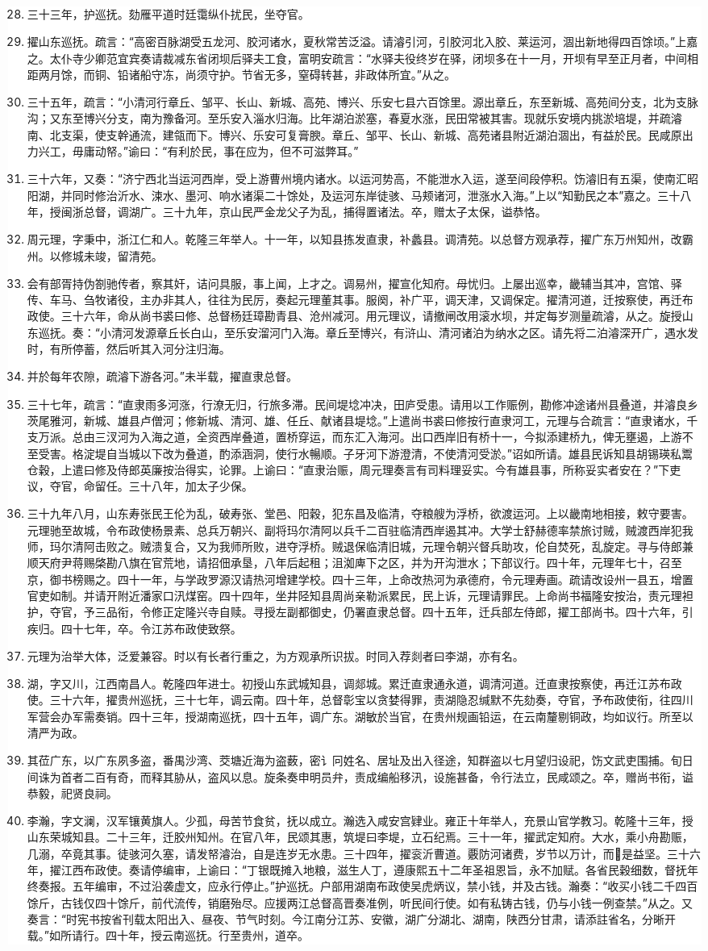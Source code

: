 28. <span id="列传一百十一-28"></span>
三十三年，护巡抚。劾雁平道时廷霭纵仆扰民，坐夺官。

29. <span id="列传一百十一-29"></span>
擢山东巡抚。疏言：“高密百脉湖受五龙河、胶河诸水，夏秋常苦泛溢。请濬引河，引胶河北入胶、莱运河，涸出新地得四百馀顷。”上嘉之。太仆寺少卿范宜宾奏请裁减东省闭坝后驿夫工食，富明安疏言：“水驿夫役终岁在驿，闭坝多在十一月，开坝有早至正月者，中间相距两月馀，而铜、铅诸船守冻，尚须守护。节省无多，窒碍转甚，非政体所宜。”从之。

30. <span id="列传一百十一-30"></span>
三十五年，疏言：“小清河行章丘、邹平、长山、新城、高苑、博兴、乐安七县六百馀里。源出章丘，东至新城、高苑间分支，北为支脉沟；又东至博兴分支，南为豫备河。至乐安入淄水归海。比年湖泊淤塞，春夏水涨，民田常被其害。现就乐安境内挑淤培堤，并疏濬南、北支渠，使支幹通流，建瓴而下。博兴、乐安可复膏腴。章丘、邹平、长山、新城、高苑诸县附近湖泊涸出，有益於民。民咸原出力兴工，毋庸动帑。”谕曰：“有利於民，事在应为，但不可滋弊耳。”

31. <span id="列传一百十一-31"></span>
三十六年，又奏：“济宁西北当运河西岸，受上游曹州境内诸水。以运河势高，不能泄水入运，遂至间段停积。饬濬旧有五渠，使南汇昭阳湖，并同时修治沂水、涑水、墨河、响水诸渠二十馀处，及运河东岸徒骇、马颊诸河，泄涨水入海。”上以“知勤民之本”嘉之。三十八年，授闽浙总督，调湖广。三十九年，京山民严金龙父子为乱，捕得置诸法。卒，赠太子太保，谥恭恪。

32. <span id="列传一百十一-32"></span>
周元理，字秉中，浙江仁和人。乾隆三年举人。十一年，以知县拣发直隶，补蠡县。调清苑。以总督方观承荐，擢广东万州知州，改霸州。以修城未竣，留清苑。

33. <span id="列传一百十一-33"></span>
会有部胥持伪劄驰传者，察其奸，诘问具服，事上闻，上才之。调易州，擢宣化知府。母忧归。上屡出巡幸，畿辅当其冲，宫馆、驿传、车马、刍牧诸役，主办非其人，往往为民厉，奏起元理董其事。服阕，补广平，调天津，又调保定。擢清河道，迁按察使，再迁布政使。三十六年，命从尚书裘曰修、总督杨廷璋勘青县、沧州减河。用元理议，请撤闸改用滚水坝，并定每岁测量疏濬，从之。旋授山东巡抚。奏：“小清河发源章丘长白山，至乐安溜河门入海。章丘至博兴，有浒山、清河诸泊为纳水之区。请先将二泊濬深开广，遇水发时，有所停蓄，然后听其入河分注归海。

34. <span id="列传一百十一-34"></span>
并於每年农隙，疏濬下游各河。”未半载，擢直隶总督。

35. <span id="列传一百十一-35"></span>
三十七年，疏言：“直隶雨多河涨，行潦无归，行旅多滞。民间堤埝冲决，田庐受患。请用以工作赈例，勘修冲途诸州县叠道，并濬良乡茨尾雅河，新城、雄县卢僧河；修新城、清河、雄、任丘、献诸县堤埝。”上遣尚书裘曰修按行直隶河工，元理与合疏言：“直隶诸水，千支万派。总由三汊河为入海之道，全资西岸叠道，置桥穿运，而东汇入海河。出口西岸旧有桥十一，今拟添建桥九，俾无壅遏，上游不至受害。格淀堤自当城以下改为叠道，酌添涵洞，使行水暢顺。子牙河下游澄清，不使清河受淤。”诏如所请。雄县民诉知县胡锡瑛私鬻仓穀，上遣曰修及侍郎英廉按治得实，论罪。上谕曰：“直隶治赈，周元理奏言有司料理妥实。今有雄县事，所称妥实者安在？”下吏议，夺官，命留任。三十八年，加太子少保。

36. <span id="列传一百十一-36"></span>
三十九年八月，山东寿张民王伦为乱，破寿张、堂邑、阳穀，犯东昌及临清，夺粮艘为浮桥，欲渡运河。上以畿南地相接，敕守要害。元理驰至故城，令布政使杨景素、总兵万朝兴、副将玛尔清阿以兵千二百驻临清西岸遏其冲。大学士舒赫德率禁旅讨贼，贼渡西岸犯我师，玛尔清阿击败之。贼溃复合，又为我师所败，进夺浮桥。贼退保临清旧城，元理令朝兴督兵助攻，伦自焚死，乱旋定。寻与侍郎兼顺天府尹蒋赐棨勘八旗在官荒地，请招佃承垦，八年后起租；沮洳庳下之区，并为开沟泄水；下部议行。四十年，元理年七十，召至京，御书榜赐之。四十一年，与学政罗源汉请热河增建学校。四十三年，上命改热河为承德府，令元理寿画。疏请改设州一县五，增置官吏如制。并请开附近潘家口汛煤窑。四十四年，坐井陉知县周尚亲勒派累民，民上诉，元理请罪民。上命尚书福隆安按治，责元理袒护，夺官，予三品衔，令修正定隆兴寺自赎。寻授左副都御史，仍署直隶总督。四十五年，迁兵部左侍郎，擢工部尚书。四十六年，引疾归。四十七年，卒。令江苏布政使致祭。

37. <span id="列传一百十一-37"></span>
元理为治举大体，泛爱兼容。时以有长者行重之，为方观承所识拔。时同入荐剡者曰李湖，亦有名。

38. <span id="列传一百十一-38"></span>
湖，字又川，江西南昌人。乾隆四年进士。初授山东武城知县，调郯城。累迁直隶通永道，调清河道。迁直隶按察使，再迁江苏布政使。三十六年，擢贵州巡抚，三十七年，调云南。四十年，总督彰宝以贪婪得罪，责湖隐忍缄默不先劾奏，夺官，予布政使衔，往四川军营会办军需奏销。四十三年，授湖南巡抚，四十五年，调广东。湖敏於当官，在贵州规画铅运，在云南釐剔铜政，均如议行。所至以清严为政。

39. <span id="列传一百十一-39"></span>
其莅广东，以广东夙多盗，番禺沙湾、茭塘近海为盗薮，密讠冋姓名、居址及出入径途，知群盗以七月望归设祀，饬文武吏围捕。旬日间诛为首者二百有奇，而释其胁从，盗风以息。旋条奏申明员弁，责成编船移汛，设施甚备，令行法立，民咸颂之。卒，赠尚书衔，谥恭毅，祀贤良祠。

40. <span id="列传一百十一-40"></span>
李瀚，字文澜，汉军镶黄旗人。少孤，母苦节食贫，抚以成立。瀚选入咸安宫肄业。雍正十年举人，充景山官学教习。乾隆十三年，授山东荣城知县。二十三年，迁胶州知州。在官八年，民颂其惠，筑堤曰李堤，立石纪焉。三十一年，擢武定知府。大水，乘小舟勘赈，几溺，卒竟其事。徒骇河久塞，请发帑濬治，自是连岁无水患。三十四年，擢衮沂曹道。覈防河诸费，岁节以万计，而是益坚。三十六年，擢江西布政使。奏请停编审，上谕曰：“丁银既摊入地粮，滋生人丁，遵康熙五十二年圣祖恩旨，永不加赋。各省民穀细数，督抚年终奏报。五年编审，不过沿袭虚文，应永行停止。”护巡抚。户部用湖南布政使吴虎炳议，禁小钱，并及古钱。瀚奏：“收买小钱二千四百馀斤，古钱仅四十馀斤，前代流传，销磨殆尽。应援两江总督高晋奏准例，听民间行使。如有私铸古钱，仍与小钱一例查禁。”从之。又奏言：“时宪书按省刊载太阳出入、昼夜、节气时刻。今江南分江苏、安徽，湖广分湖北、湖南，陕西分甘肃，请添註省名，分晰开载。”如所请行。四十年，授云南巡抚。行至贵州，道卒。
